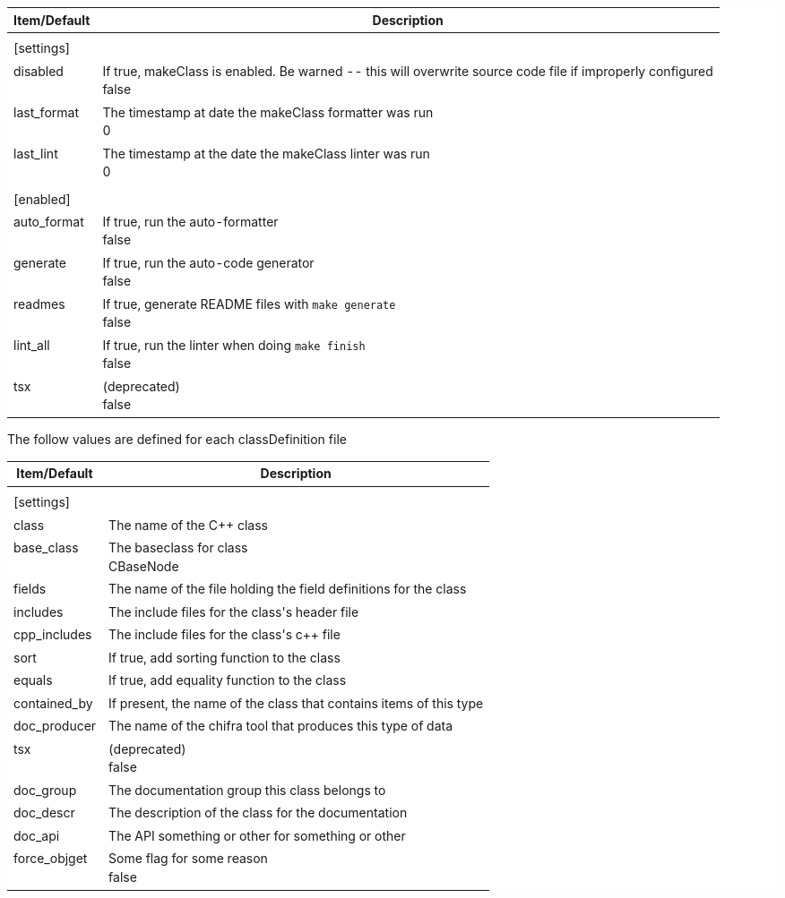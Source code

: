 | Item/Default | Description                                                                                                          |
| ------------ | -------------------------------------------------------------------------------------------------------------------- |
|              |                                                                                                                      |
| [settings]   |                                                                                                                      |
| disabled     | If true, makeClass is enabled. Be warned -- this will overwrite source code file if improperly configured<br />false |
| last_format  | The timestamp at date the makeClass formatter was run<br />0                                                         |
| last_lint    | The timestamp at the date the makeClass linter was run<br />0                                                        |
|              |                                                                                                                      |
| [enabled]    |                                                                                                                      |
| auto_format  | If true, run the auto-formatter<br />false                                                                           |
| generate     | If true, run the auto-code generator<br />false                                                                      |
| readmes      | If true, generate README files with `make generate`<br />false                                                       |
| lint_all     | If true, run the linter when doing `make finish`<br />false                                                          |
| tsx          | (deprecated)<br />false                                                                                              |

The follow values are defined for each classDefinition file

| Item/Default | Description                                                        |
| ------------ | ------------------------------------------------------------------ |
|              |                                                                    |
| [settings]   |                                                                    |
| class        | The name of the C++ class                                          |
| base_class   | The baseclass for class<br />CBaseNode                             |
| fields       | The name of the file holding the field definitions for the class   |
| includes     | The include files for the class's header file                      |
| cpp_includes | The include files for the class's c++ file                         |
| sort         | If true, add sorting function to the class                         |
| equals       | If true, add equality function to the class                        |
| contained_by | If present, the name of the class that contains items of this type |
| doc_producer | The name of the chifra tool that produces this type of data        |
| tsx          | (deprecated)<br />false                                            |
| doc_group    | The documentation group this class belongs to                      |
| doc_descr    | The description of the class for the documentation                 |
| doc_api      | The API something or other for something or other                  |
| force_objget | Some flag for some reason<br />false                               |
